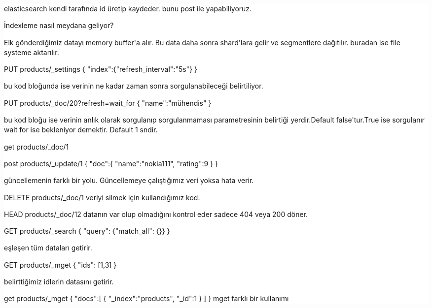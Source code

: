 elasticsearch kendi tarafında id üretip kaydeder. bunu post ile yapabiliyoruz.


İndexleme nasıl meydana geliyor?

Elk gönderdiğimiz datayı memory buffer'a alır. Bu data daha sonra shard'lara gelir ve segmentlere dağıtılır. buradan ise file systeme aktarılır.

PUT products/_settings
{
  "index":{"refresh_interval":"5s"}
}

bu kod bloğunda ise verinin ne kadar zaman sonra sorgulanabileceği belirtiliyor.

PUT products/_doc/20?refresh=wait_for
{
  "name":"mühendis"
}

bu kod bloğu ise verinin anlık olarak sorgulanıp sorgulanmaması parametresinin belirtiği yerdir.Default false'tur.True ise sorgulanır wait for ise bekleniyor demektir. Default 1 sndir.


get products/_doc/1

post products/_update/1
{
  "doc":{
    "name":"nokia111",
    "rating":9
  }
}

güncellemenin farklı bir yolu. Güncellemeye çalıştığımız veri yoksa hata verir.


DELETE products/_doc/1
veriyi silmek için kullandığımız kod.

HEAD products/_doc/12
datanın var olup olmadığını kontrol eder sadece 404 veya 200 döner.

GET products/_search
{
  "query": {"match_all": {}}
}

eşleşen tüm dataları getirir.

GET products/_mget
{
  "ids": [1,3]
}

belirttiğimiz idlerin datasını getirir.

get products/_mget
{
  "docs":[
    {
        "_index":"products",
    "_id":1
    }
  ]
}
mget farklı bir kullanımı
